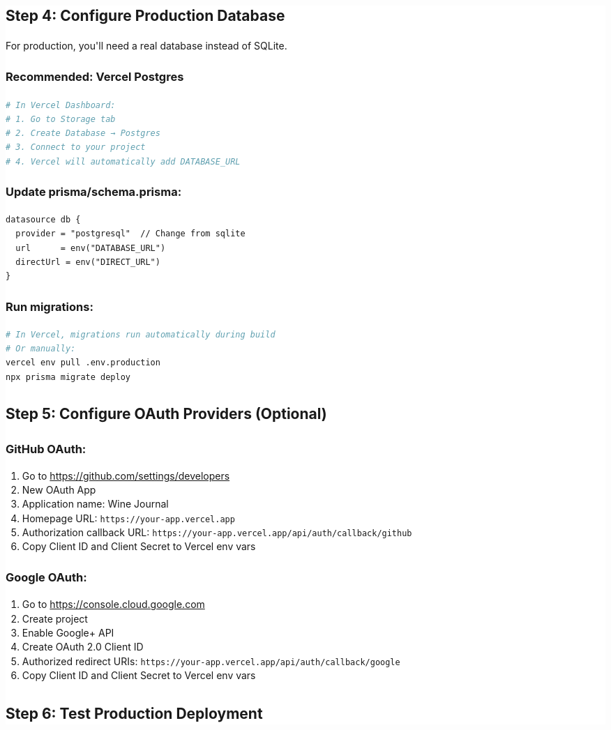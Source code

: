 ## Step 4: Configure Production Database

For production, you'll need a real database instead of SQLite.

### Recommended: Vercel Postgres
```bash
# In Vercel Dashboard:
# 1. Go to Storage tab
# 2. Create Database → Postgres
# 3. Connect to your project
# 4. Vercel will automatically add DATABASE_URL
```

### Update prisma/schema.prisma:
```prisma
datasource db {
  provider = "postgresql"  // Change from sqlite
  url      = env("DATABASE_URL")
  directUrl = env("DIRECT_URL")
}
```

### Run migrations:
```bash
# In Vercel, migrations run automatically during build
# Or manually:
vercel env pull .env.production
npx prisma migrate deploy
```

## Step 5: Configure OAuth Providers (Optional)

### GitHub OAuth:
1. Go to https://github.com/settings/developers
2. New OAuth App
3. Application name: Wine Journal
4. Homepage URL: `https://your-app.vercel.app`
5. Authorization callback URL: `https://your-app.vercel.app/api/auth/callback/github`
6. Copy Client ID and Client Secret to Vercel env vars

### Google OAuth:
1. Go to https://console.cloud.google.com
2. Create project
3. Enable Google+ API
4. Create OAuth 2.0 Client ID
5. Authorized redirect URIs: `https://your-app.vercel.app/api/auth/callback/google`
6. Copy Client ID and Client Secret to Vercel env vars

## Step 6: Test Production Deployment
